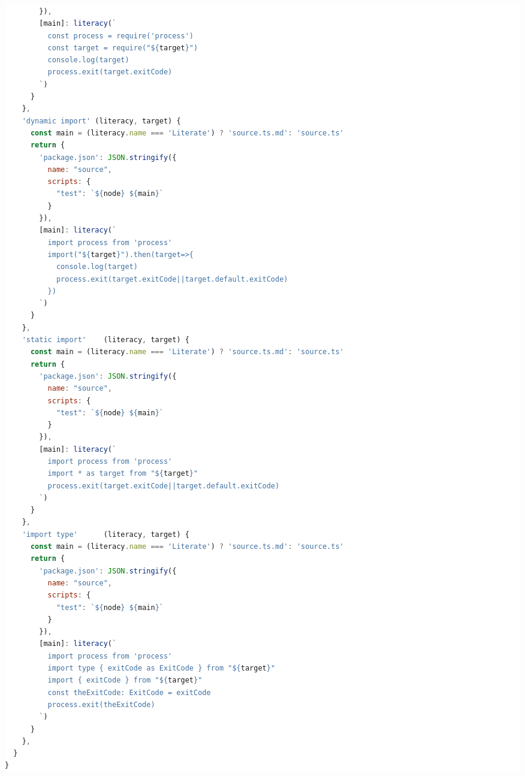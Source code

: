 ```javascript
        }),
        [main]: literacy(`
          const process = require('process')
          const target = require("${target}")
          console.log(target)
          process.exit(target.exitCode)
        `)
      }
    },
    'dynamic import' (literacy, target) {
      const main = (literacy.name === 'Literate') ? 'source.ts.md': 'source.ts'
      return {
        'package.json': JSON.stringify({
          name: "source",
          scripts: {
            "test": `${node} ${main}`
          }
        }),
        [main]: literacy(`
          import process from 'process'
          import("${target}").then(target=>{
            console.log(target)
            process.exit(target.exitCode||target.default.exitCode)
          })
        `)
      }
    },
    'static import'    (literacy, target) {
      const main = (literacy.name === 'Literate') ? 'source.ts.md': 'source.ts'
      return {
        'package.json': JSON.stringify({
          name: "source",
          scripts: {
            "test": `${node} ${main}`
          }
        }),
        [main]: literacy(`
          import process from 'process'
          import * as target from "${target}"
          process.exit(target.exitCode||target.default.exitCode)
        `)
      }
    },
    'import type'      (literacy, target) {
      const main = (literacy.name === 'Literate') ? 'source.ts.md': 'source.ts'
      return {
        'package.json': JSON.stringify({
          name: "source",
          scripts: {
            "test": `${node} ${main}`
          }
        }),
        [main]: literacy(`
          import process from 'process'
          import type { exitCode as ExitCode } from "${target}"
          import { exitCode } from "${target}"
          const theExitCode: ExitCode = exitCode
          process.exit(theExitCode)
        `)
      }
    },
  }
}
```